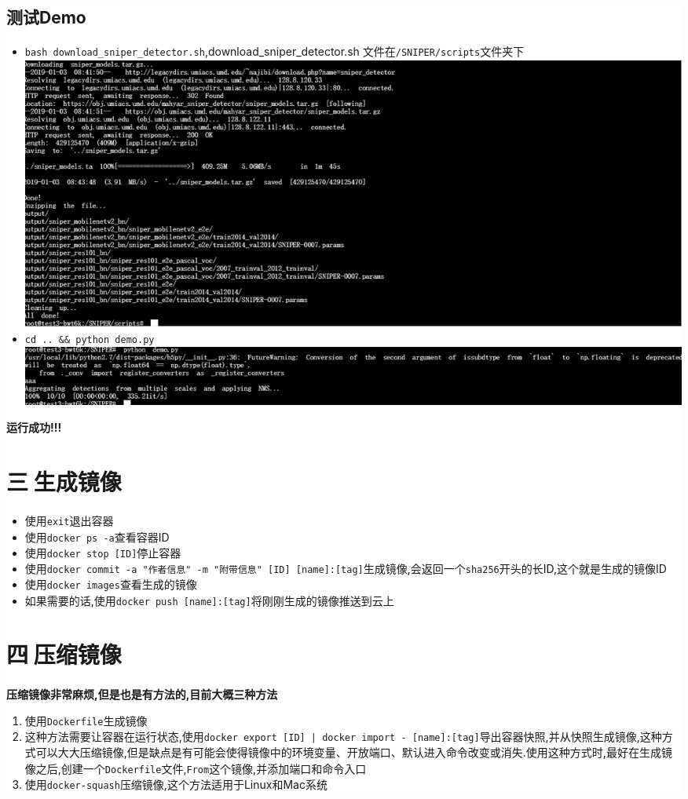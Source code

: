 ## 测试Demo

- `bash download_sniper_detector.sh`,download_sniper_detector.sh
文件在`/SNIPER/scripts`文件夹下
![](./create-sniper-docker-image/Snipaste_2019-01-03_16-44-22.png)
- `cd .. && python demo.py`
![](./create-sniper-docker-image/Snipaste_2019-01-03_17-05-30.png)

**运行成功!!!**

# 三 生成镜像
- 使用`exit`退出容器
- 使用`docker ps -a`查看容器ID
- 使用`docker stop [ID]`停止容器
- 使用`docker commit -a "作者信息" -m "附带信息" [ID] [name]:[tag]`生成镜像,会返回一个`sha256`开头的长ID,这个就是生成的镜像ID
- 使用`docker images`查看生成的镜像
- 如果需要的话,使用`docker push [name]:[tag]`将刚刚生成的镜像推送到云上

# 四 压缩镜像

**压缩镜像非常麻烦,但是也是有方法的,目前大概三种方法**

1. 使用`Dockerfile`生成镜像
2. 这种方法需要让容器在运行状态,使用`docker export [ID] | docker import - [name]:[tag]`导出容器快照,并从快照生成镜像,这种方式可以大大压缩镜像,但是缺点是有可能会使得镜像中的环境变量、开放端口、默认进入命令改变或消失.使用这种方式时,最好在生成镜像之后,创建一个`Dockerfile`文件,`From`这个镜像,并添加端口和命令入口
3. 使用`docker-squash`压缩镜像,这个方法适用于Linux和Mac系统
